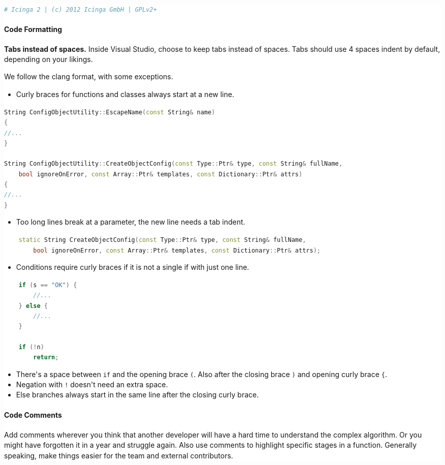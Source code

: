 ```bash
# Icinga 2 | (c) 2012 Icinga GmbH | GPLv2+
```

#### Code Formatting <a id="development-develop-code-formatting"></a>

**Tabs instead of spaces.** Inside Visual Studio, choose to keep tabs instead of
spaces. Tabs should use 4 spaces indent by default, depending on your likings.

We follow the clang format, with some exceptions.

- Curly braces for functions and classes always start at a new line.

```cpp
String ConfigObjectUtility::EscapeName(const String& name)
{
//...
}

String ConfigObjectUtility::CreateObjectConfig(const Type::Ptr& type, const String& fullName,
	bool ignoreOnError, const Array::Ptr& templates, const Dictionary::Ptr& attrs)
{
//...
}
```

- Too long lines break at a parameter, the new line needs a tab indent.

```cpp
	static String CreateObjectConfig(const Type::Ptr& type, const String& fullName,
		bool ignoreOnError, const Array::Ptr& templates, const Dictionary::Ptr& attrs);
```

- Conditions require curly braces if it is not a single if with just one line.


```cpp
	if (s == "OK") {
		//...
	} else {
		//...
	}

	if (!n)
		return;
```

- There's a space between `if` and the opening brace `(`. Also after the closing brace `)` and opening curly brace `{`.
- Negation with `!` doesn't need an extra space.
- Else branches always start in the same line after the closing curly brace.


#### Code Comments <a id="development-develop-code-comments"></a>

Add comments wherever you think that another developer will have a hard
time to understand the complex algorithm. Or you might have forgotten
it in a year and struggle again. Also use comments to highlight specific
stages in a function. Generally speaking, make things easier for the
team and external contributors.
